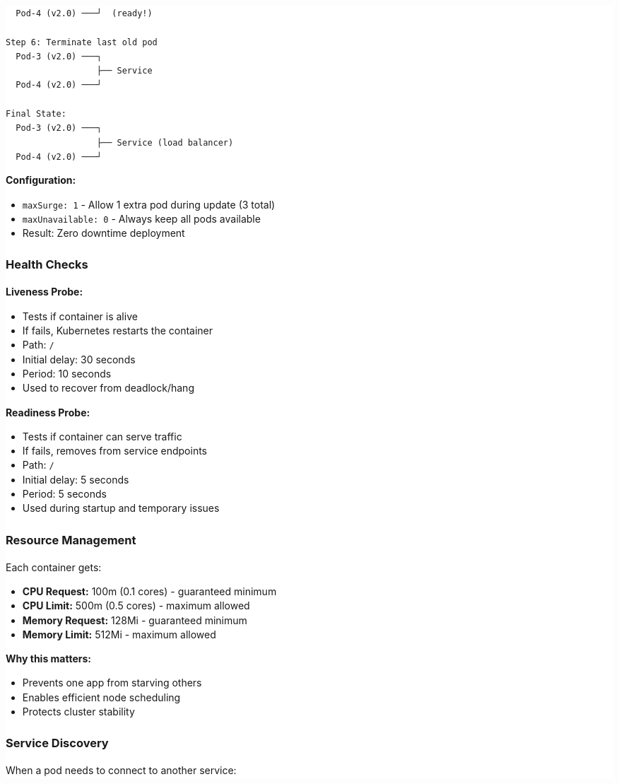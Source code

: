 ```
  Pod-4 (v2.0) ───┘  (ready!)

Step 6: Terminate last old pod
  Pod-3 (v2.0) ───┐
                  ├── Service
  Pod-4 (v2.0) ───┘

Final State:
  Pod-3 (v2.0) ───┐
                  ├── Service (load balancer)
  Pod-4 (v2.0) ───┘
```

**Configuration:**
- `maxSurge: 1` - Allow 1 extra pod during update (3 total)
- `maxUnavailable: 0` - Always keep all pods available
- Result: Zero downtime deployment

### Health Checks

**Liveness Probe:**
- Tests if container is alive
- If fails, Kubernetes restarts the container
- Path: `/`
- Initial delay: 30 seconds
- Period: 10 seconds
- Used to recover from deadlock/hang

**Readiness Probe:**
- Tests if container can serve traffic
- If fails, removes from service endpoints
- Path: `/`
- Initial delay: 5 seconds
- Period: 5 seconds
- Used during startup and temporary issues

### Resource Management

Each container gets:
- **CPU Request:** 100m (0.1 cores) - guaranteed minimum
- **CPU Limit:** 500m (0.5 cores) - maximum allowed
- **Memory Request:** 128Mi - guaranteed minimum
- **Memory Limit:** 512Mi - maximum allowed

**Why this matters:**
- Prevents one app from starving others
- Enables efficient node scheduling
- Protects cluster stability

### Service Discovery

When a pod needs to connect to another service:
